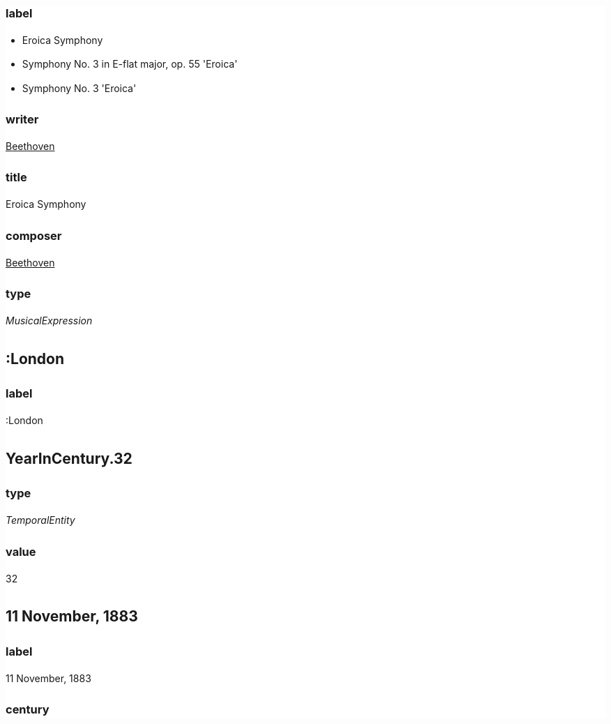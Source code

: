 ### label

 - Eroica Symphony

 - Symphony No. 3 in E-flat major, op. 55 'Eroica'

 - Symphony No. 3 'Eroica'

### writer


[Beethoven](#Beethoven)

### title


Eroica Symphony

### composer


[Beethoven](#Beethoven)

### type


*MusicalExpression*

## :London

### label


:London

## YearInCentury.32

### type


*TemporalEntity*

### value


32

## 11 November, 1883

### label


11 November, 1883

### century

